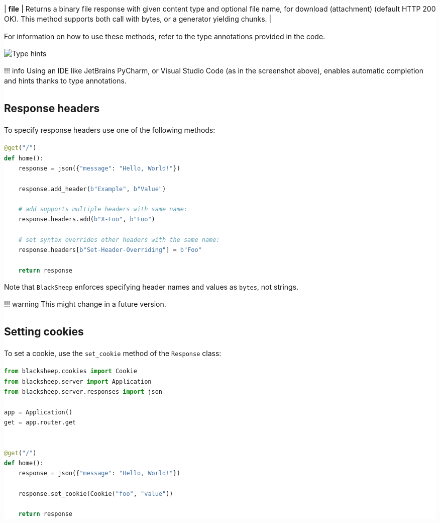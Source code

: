| **file**               | Returns a binary file response with given content type and optional file name, for download (attachment) (default HTTP 200 OK). This method supports both call with bytes, or a generator yielding chunks. |

For information on how to use these methods, refer to the type annotations
provided in the code.

![Type hints](../img/type-hints-functions.png)

!!! info
    Using an IDE like JetBrains PyCharm, or Visual Studio Code (as in
    the screenshot above), enables automatic completion and hints thanks to type
    annotations.

## Response headers

To specify response headers use one of the following methods:

```python
@get("/")
def home():
    response = json({"message": "Hello, World!"})

    response.add_header(b"Example", b"Value")

    # add supports multiple headers with same name:
    response.headers.add(b"X-Foo", b"Foo")

    # set syntax overrides other headers with the same name:
    response.headers[b"Set-Header-Overriding"] = b"Foo"

    return response
```

Note that `BlackSheep` enforces specifying header names and values as `bytes`,
not strings.

!!! warning
    This might change in a future version.

## Setting cookies

To set a cookie, use the `set_cookie` method of the `Response` class:

```python
from blacksheep.cookies import Cookie
from blacksheep.server import Application
from blacksheep.server.responses import json

app = Application()
get = app.router.get


@get("/")
def home():
    response = json({"message": "Hello, World!"})

    response.set_cookie(Cookie("foo", "value"))

    return response
```
